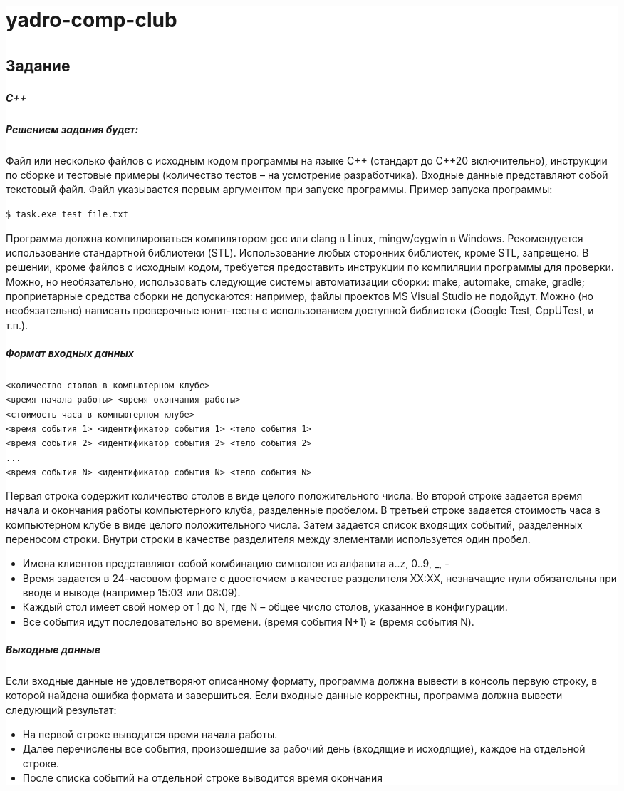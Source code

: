 # yadro-comp-club

## Задание
<h5>C++</h5>
<h5>Решением задания будет: </h5>
Файл или несколько файлов с исходным кодом программы
на языке C++ (стандарт до C++20 включительно), инструкции по сборке и тестовые
примеры (количество тестов – на усмотрение разработчика).
Входные данные представляют собой текстовый файл. Файл указывается первым
аргументом при запуске программы. Пример запуска программы:

```bash
$ task.exe test_file.txt
```

Программа должна компилироваться компилятором gcc или clang в Linux,
mingw/cygwin в Windows. Рекомендуется использование стандартной библиотеки
(STL). Использование любых сторонних библиотек, кроме STL, запрещено. В
решении, кроме файлов с исходным кодом, требуется предоставить инструкции по
компиляции программы для проверки. Можно, но необязательно, использовать
следующие системы автоматизации сборки: make, automake, cmake, gradle;
проприетарные средства сборки не допускаются: например, файлы проектов MS
Visual Studio не подойдут.
Можно (но необязательно) написать проверочные юнит-тесты с использованием
доступной библиотеки (Google Test, CppUTest, и т.п.).
<h5>Формат входных данных</h5>

~~~
<количество столов в компьютерном клубе>
<время начала работы> <время окончания работы>
<стоимость часа в компьютерном клубе>
<время события 1> <идентификатор события 1> <тело события 1>
<время события 2> <идентификатор события 2> <тело события 2>
...
<время события N> <идентификатор события N> <тело события N>
~~~
Первая строка содержит количество столов в виде целого положительного числа.
Во второй строке задается время начала и окончания работы компьютерного клуба,
разделенные пробелом.
В третьей строке задается стоимость часа в компьютерном клубе в виде целого
положительного числа.
Затем задается список входящих событий, разделенных переносом строки. Внутри
строки в качестве разделителя между элементами используется один пробел.
<ul>
<li>Имена клиентов представляют собой комбинацию символов из алфавита a..z, 0..9, _, -</li>
<li>Время задается в 24-часовом формате с двоеточием в качестве разделителя
XX:XX, незначащие нули обязательны при вводе и выводе (например 15:03 или
08:09). </li>
<li>Каждый стол имеет свой номер от 1 до N, где N – общее число столов, указанное в
конфигурации.</li>
<li>Все события идут последовательно во времени. (время события N+1) ≥ (время
события N).</li>
</ul>
<h5>Выходные данные</h5>
Если входные данные не удовлетворяют описанному формату, программа должна
вывести в консоль первую строку, в которой найдена ошибка формата и
завершиться.
Если входные данные корректны, программа должна вывести следующий результат:
<ul>
<li>На первой строке выводится время начала работы.</li>
<li>Далее перечислены все события, произошедшие за рабочий день (входящие и
исходящие), каждое на отдельной строке. </li>
<li>После списка событий на отдельной строке выводится время окончания